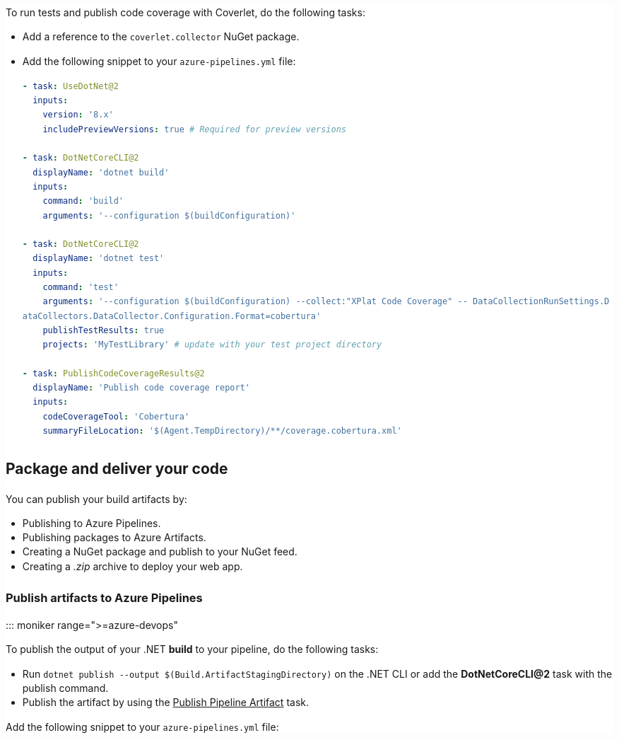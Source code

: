 To run tests and publish code coverage with Coverlet, do the following tasks:

* Add a reference to the  `coverlet.collector` NuGet package.
* Add the following snippet to your `azure-pipelines.yml` file:

  ```yaml
  - task: UseDotNet@2
    inputs:
      version: '8.x'
      includePreviewVersions: true # Required for preview versions
    
  - task: DotNetCoreCLI@2
    displayName: 'dotnet build'
    inputs:
      command: 'build'
      arguments: '--configuration $(buildConfiguration)'
    
  - task: DotNetCoreCLI@2
    displayName: 'dotnet test'
    inputs:
      command: 'test'
      arguments: '--configuration $(buildConfiguration) --collect:"XPlat Code Coverage" -- DataCollectionRunSettings.DataCollectors.DataCollector.Configuration.Format=cobertura'
      publishTestResults: true
      projects: 'MyTestLibrary' # update with your test project directory
    
  - task: PublishCodeCoverageResults@2
    displayName: 'Publish code coverage report'
    inputs:
      codeCoverageTool: 'Cobertura'
      summaryFileLocation: '$(Agent.TempDirectory)/**/coverage.cobertura.xml'
  ```

## Package and deliver your code

You can publish your build artifacts by:

* Publishing to Azure Pipelines.
* Publishing packages to Azure Artifacts.
* Creating a NuGet package and publish to your NuGet feed.
* Creating a *.zip* archive to deploy your web app.

### Publish artifacts to Azure Pipelines

::: moniker range=">=azure-devops"

To publish the output of your .NET **build** to your pipeline, do the following tasks: 

* Run `dotnet publish --output $(Build.ArtifactStagingDirectory)` on the .NET CLI or add the **DotNetCoreCLI@2** task with the publish command.
* Publish the artifact by using the [Publish Pipeline Artifact](/azure/devops/pipelines/tasks/reference/publish-pipeline-artifact-v1) task.

Add the following snippet to your `azure-pipelines.yml` file:
